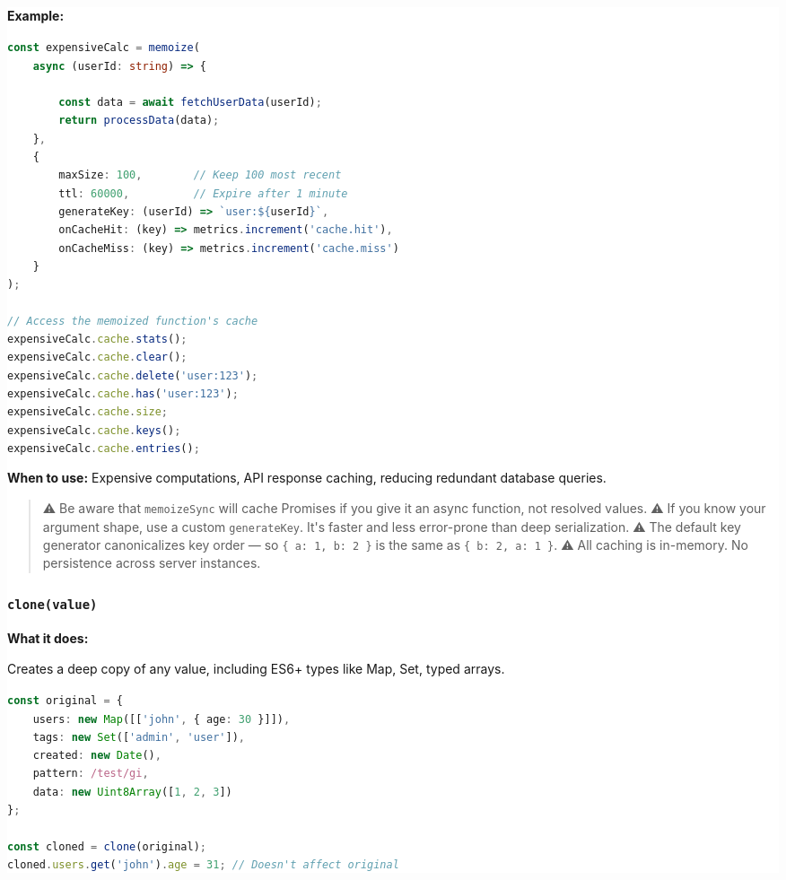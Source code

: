 **Example:**

```ts
const expensiveCalc = memoize(
    async (userId: string) => {

        const data = await fetchUserData(userId);
        return processData(data);
    },
    {
        maxSize: 100,        // Keep 100 most recent
        ttl: 60000,          // Expire after 1 minute
        generateKey: (userId) => `user:${userId}`,
        onCacheHit: (key) => metrics.increment('cache.hit'),
        onCacheMiss: (key) => metrics.increment('cache.miss')
    }
);

// Access the memoized function's cache
expensiveCalc.cache.stats();
expensiveCalc.cache.clear();
expensiveCalc.cache.delete('user:123');
expensiveCalc.cache.has('user:123');
expensiveCalc.cache.size;
expensiveCalc.cache.keys();
expensiveCalc.cache.entries();
```

**When to use:**
Expensive computations, API response caching, reducing redundant database queries.

> ⚠️ Be aware that `memoizeSync` will cache Promises if you give it an async function, not resolved values.
> ⚠️ If you know your argument shape, use a custom `generateKey`. It's faster and less error-prone than deep serialization.
> ⚠️ The default key generator canonicalizes key order — so `{ a: 1, b: 2 }` is the same as `{ b: 2, a: 1 }`.
> ⚠️ All caching is in-memory. No persistence across server instances.

### `clone(value)`

**What it does:**

Creates a deep copy of any value, including ES6+ types like Map, Set, typed arrays.

```ts
const original = {
    users: new Map([['john', { age: 30 }]]),
    tags: new Set(['admin', 'user']),
    created: new Date(),
    pattern: /test/gi,
    data: new Uint8Array([1, 2, 3])
};

const cloned = clone(original);
cloned.users.get('john').age = 31; // Doesn't affect original
```
